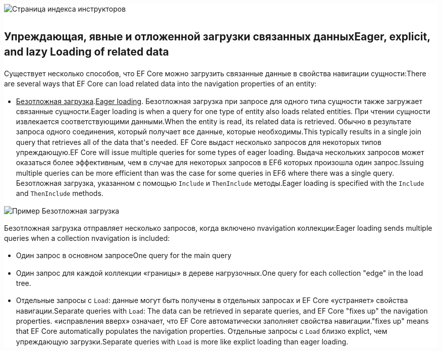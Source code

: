 ![Страница индекса инструкторов](read-related-data/_static/instructors-index.png)

## <a name="eager-explicit-and-lazy-loading-of-related-data"></a><span data-ttu-id="4d784-111">Упреждающая, явные и отложенной загрузки связанных данных</span><span class="sxs-lookup"><span data-stu-id="4d784-111">Eager, explicit, and lazy Loading of related data</span></span>

<span data-ttu-id="4d784-112">Существует несколько способов, что EF Core можно загрузить связанные данные в свойства навигации сущности:</span><span class="sxs-lookup"><span data-stu-id="4d784-112">There are several ways that EF Core can load related data into the navigation properties of an entity:</span></span>

* <span data-ttu-id="4d784-113">[Безотложная загрузка](https://docs.microsoft.com/ef/core/querying/related-data#eager-loading).</span><span class="sxs-lookup"><span data-stu-id="4d784-113">[Eager loading](https://docs.microsoft.com/ef/core/querying/related-data#eager-loading).</span></span> <span data-ttu-id="4d784-114">Безотложная загрузка при запросе для одного типа сущности также загружает связанные сущности.</span><span class="sxs-lookup"><span data-stu-id="4d784-114">Eager loading is when a query for one type of entity also loads related entities.</span></span> <span data-ttu-id="4d784-115">При чтении сущности извлекается соответствующими данными.</span><span class="sxs-lookup"><span data-stu-id="4d784-115">When the entity is read, its related data is retrieved.</span></span> <span data-ttu-id="4d784-116">Обычно в результате запроса одного соединения, который получает все данные, которые необходимы.</span><span class="sxs-lookup"><span data-stu-id="4d784-116">This typically results in a single join query that retrieves all of the data that's needed.</span></span> <span data-ttu-id="4d784-117">EF Core выдаст несколько запросов для некоторых типов упреждающую.</span><span class="sxs-lookup"><span data-stu-id="4d784-117">EF Core will issue multiple queries for some types of eager loading.</span></span> <span data-ttu-id="4d784-118">Выдача нескольких запросов может оказаться более эффективным, чем в случае для некоторых запросов в EF6 которых произошла один запрос.</span><span class="sxs-lookup"><span data-stu-id="4d784-118">Issuing multiple queries can be more efficient than was the case for some queries in EF6 where there was a single query.</span></span> <span data-ttu-id="4d784-119">Безотложная загрузка, указанном с помощью `Include` и `ThenInclude` методы.</span><span class="sxs-lookup"><span data-stu-id="4d784-119">Eager loading is specified with the `Include` and `ThenInclude` methods.</span></span>

 ![Пример Безотложная загрузка](read-related-data/_static/eager-loading.png)
 
 <span data-ttu-id="4d784-121">Безотложная загрузка отправляет несколько запросов, когда включено nvavigation коллекции:</span><span class="sxs-lookup"><span data-stu-id="4d784-121">Eager loading sends multiple queries when a collection nvavigation is included:</span></span>

 * <span data-ttu-id="4d784-122">Один запрос в основном запросе</span><span class="sxs-lookup"><span data-stu-id="4d784-122">One query for the main query</span></span> 
 * <span data-ttu-id="4d784-123">Один запрос для каждой коллекции «границы» в дереве нагрузочных.</span><span class="sxs-lookup"><span data-stu-id="4d784-123">One query for each collection "edge" in the load tree.</span></span>

* <span data-ttu-id="4d784-124">Отдельные запросы с `Load`: данные могут быть получены в отдельных запросах и EF Core «устраняет» свойства навигации.</span><span class="sxs-lookup"><span data-stu-id="4d784-124">Separate queries with `Load`: The data can be retrieved in separate queries, and EF Core "fixes up" the navigation properties.</span></span> <span data-ttu-id="4d784-125">«исправления вверх» означает, что EF Core автоматически заполняет свойства навигации.</span><span class="sxs-lookup"><span data-stu-id="4d784-125">"fixes up" means that EF Core automatically populates the navigation properties.</span></span> <span data-ttu-id="4d784-126">Отдельные запросы с `Load` близко explict, чем упреждающую загрузки.</span><span class="sxs-lookup"><span data-stu-id="4d784-126">Separate queries with `Load` is more like explict loading than eager loading.</span></span>
